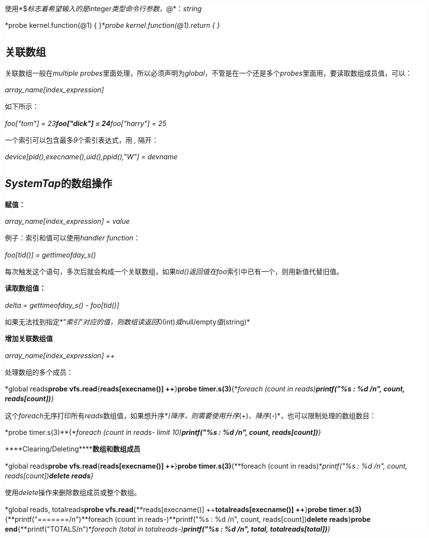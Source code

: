 使用*$*标志着希望输入的是*integer*类型命令行参数，*@*：*string*

*probe kernel.function(@1) { }**probe kernel.function(@1).return { }*

## 关联数组

关联数组一般在*multiple probes*里面处理，所以必须声明为*global*，不管是在一个还是多个*probes*里面用，要读取数组成员值，可以：

*array_name[index_expression]*

如下所示：

*foo["tom"] = 23**foo["dick"] = 24**foo["harry"] = 25*

一个索引可以包含最多*9*个索引表达式，用 *,* 隔开：

*device[pid(),execname(),uid(),ppid(),"W"] = devname*

 

## *SystemTap*的数组操作

**赋值：**

*array_name[index_expression] = value*

例子：索引和值可以使用*handler function*：

*foo[tid()] = gettimeofday_s()*

每次触发这个语句，多次后就会构成一个关联数组，如果*tid()*返回值在*foo*索引中已有一个，则用新值代替旧值。

**读取数组值：**

*delta = gettimeofday_s() - foo[tid()]*

如果无法找到指定*”*索引*”*对应的值，则数组读返回*0(int)*或*null/empty*值*(string)*

**增加关联数组值**

*array_name[index_expression] ++*

处理数组的多个成员：

*global reads**probe vfs.read**{**reads[execname()] ++**}**probe timer.s(3)**{**foreach (count in reads)**printf("%s : %d /n", count, reads[count])**}*

这个*foreach*无序打印所有*reads*数组值，如果想升序*/*降序，则需要使用升序*(+)*、降序*(-)*，也可以限制处理的数组数目：

*probe timer.s(3)**{**foreach (count in reads- limit 10)**printf("%s : %d /n", count, reads[count])**}*

***\*Clearing/Deleting\******数组和数组成员**

*global reads**probe vfs.read**{**reads[execname()] ++**}**probe timer.s(3)**{**foreach (count in reads)**printf("%s : %d /n", count, reads[count])**delete reads**}*

使用*delete*操作来删除数组成员或整个数组。

*global reads, totalreads**probe vfs.read**{**reads[execname()] ++**totalreads[execname()] ++**}**probe timer.s(3)**{**printf("=======/n")**foreach (count in reads-)**printf("%s : %d /n", count, reads[count])**delete reads**}**probe end**{**printf("TOTALS/n")**foreach (total in totalreads-)**printf("%s : %d /n", total, totalreads[total])**}*
